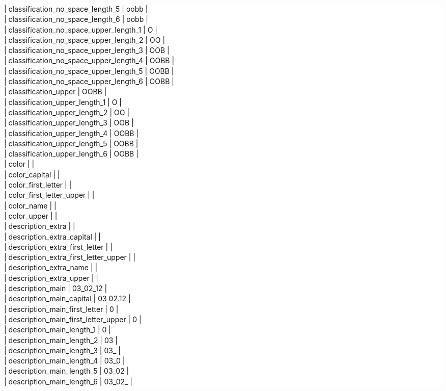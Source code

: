 | classification_no_space_length_5 | oobb |  
| classification_no_space_length_6 | oobb |  
| classification_no_space_upper_length_1 | O |  
| classification_no_space_upper_length_2 | OO |  
| classification_no_space_upper_length_3 | OOB |  
| classification_no_space_upper_length_4 | OOBB |  
| classification_no_space_upper_length_5 | OOBB |  
| classification_no_space_upper_length_6 | OOBB |  
| classification_upper | OOBB |  
| classification_upper_length_1 | O |  
| classification_upper_length_2 | OO |  
| classification_upper_length_3 | OOB |  
| classification_upper_length_4 | OOBB |  
| classification_upper_length_5 | OOBB |  
| classification_upper_length_6 | OOBB |  
| color |  |  
| color_capital |  |  
| color_first_letter |  |  
| color_first_letter_upper |  |  
| color_name |  |  
| color_upper |  |  
| description_extra |  |  
| description_extra_capital |  |  
| description_extra_first_letter |  |  
| description_extra_first_letter_upper |  |  
| description_extra_name |  |  
| description_extra_upper |  |  
| description_main | 03_02_12 |  
| description_main_capital | 03 02.12 |  
| description_main_first_letter | 0 |  
| description_main_first_letter_upper | 0 |  
| description_main_length_1 | 0 |  
| description_main_length_2 | 03 |  
| description_main_length_3 | 03_ |  
| description_main_length_4 | 03_0 |  
| description_main_length_5 | 03_02 |  
| description_main_length_6 | 03_02_ |  